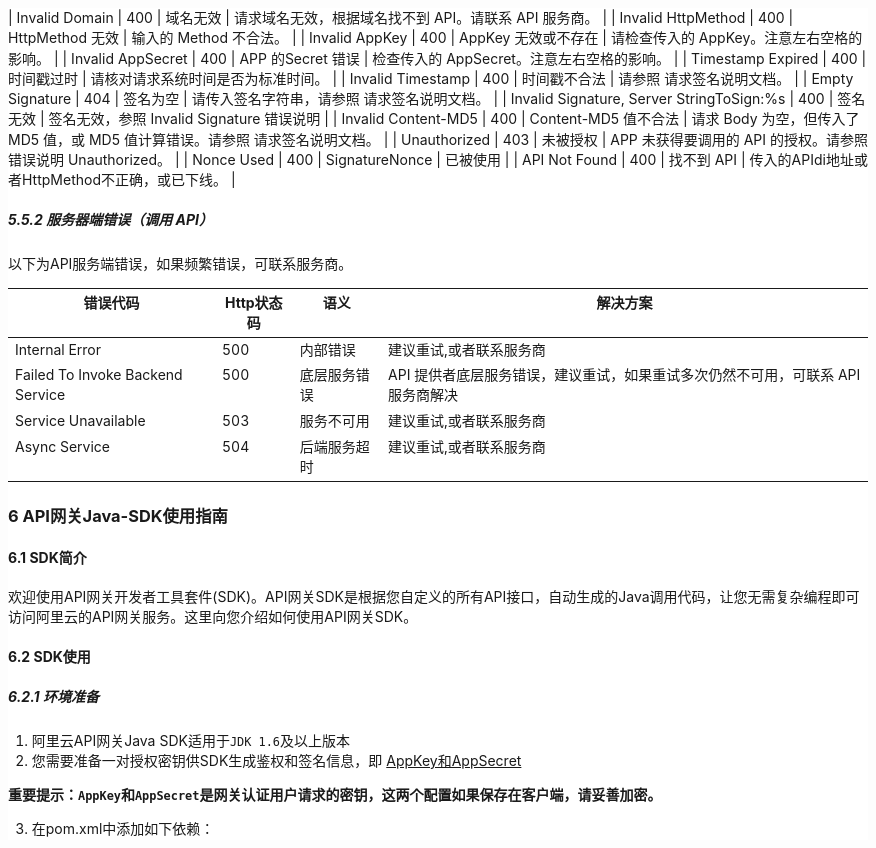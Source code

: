 | Invalid Domain                            | 400         | 域名无效             | 请求域名无效，根据域名找不到 API。请联系 API 服务商。        |
| Invalid HttpMethod                        | 400         | HttpMethod 无效      | 输入的 Method 不合法。                                       |
| Invalid AppKey                            | 400         | AppKey 无效或不存在  | 请检查传入的 AppKey。注意左右空格的影响。                    |
| Invalid AppSecret                         | 400         | APP 的Secret 错误    | 检查传入的 AppSecret。注意左右空格的影响。                   |
| Timestamp Expired                         | 400         | 时间戳过时           | 请核对请求系统时间是否为标准时间。                           |
| Invalid Timestamp                         | 400         | 时间戳不合法         | 请参照 请求签名说明文档。                                    |
| Empty Signature                           | 404         | 签名为空             | 请传入签名字符串，请参照 请求签名说明文档。                  |
| Invalid Signature, Server StringToSign:%s | 400         | 签名无效             | 签名无效，参照 Invalid Signature 错误说明                    |
| Invalid Content-MD5                       | 400         | Content-MD5 值不合法 | 请求 Body 为空，但传入了 MD5 值，或 MD5 值计算错误。请参照 请求签名说明文档。 |
| Unauthorized                              | 403         | 未被授权             | APP 未获得要调用的 API 的授权。请参照错误说明 Unauthorized。 |
| Nonce Used                                | 400         | SignatureNonce       | 已被使用                                                     |
| API Not Found                             | 400         | 找不到 API           | 传入的APIdi地址或者HttpMethod不正确，或已下线。              |

##### 5.5.2 服务器端错误（调用 API）

以下为API服务端错误，如果频繁错误，可联系服务商。

| 错误代码                         | Http状态码 | 语义         | 解决方案                                                     |
| -------------------------------- | ---------- | ------------ | ------------------------------------------------------------ |
| Internal Error                   | 500        | 内部错误     | 建议重试,或者联系服务商                                      |
| Failed To Invoke Backend Service | 500        | 底层服务错误 | API 提供者底层服务错误，建议重试，如果重试多次仍然不可用，可联系 API 服务商解决 |
| Service Unavailable              | 503        | 服务不可用   | 建议重试,或者联系服务商                                      |
| Async Service                    | 504        | 后端服务超时 | 建议重试,或者联系服务商                                      |



### 6  API网关Java-SDK使用指南

#### 6.1 SDK简介

欢迎使用API网关开发者工具套件(SDK)。API网关SDK是根据您自定义的所有API接口，自动生成的Java调用代码，让您无需复杂编程即可访问阿里云的API网关服务。这里向您介绍如何使用API网关SDK。

#### 6.2 SDK使用

##### 6.2.1 环境准备

1. 阿里云API网关Java SDK适用于`JDK 1.6`及以上版本
2. 您需要准备一对授权密钥供SDK生成鉴权和签名信息，即 [AppKey和AppSecret](https://help.aliyun.com/document_detail/29488.html?spm=5176.product29462.6.552.HqvvXr)

 **重要提示：`AppKey`和`AppSecret`是网关认证用户请求的密钥，这两个配置如果保存在客户端，请妥善加密。** 

3. 在pom.xml中添加如下依赖：
